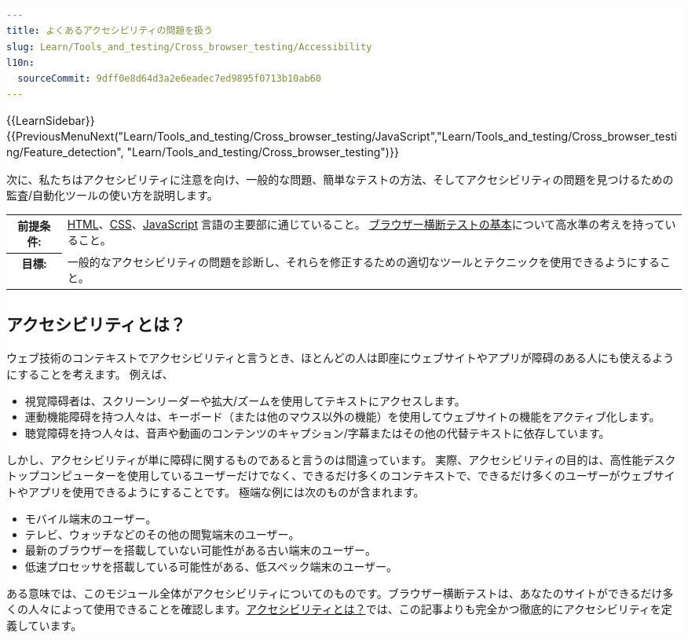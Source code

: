 ```yaml
---
title: よくあるアクセシビリティの問題を扱う
slug: Learn/Tools_and_testing/Cross_browser_testing/Accessibility
l10n:
  sourceCommit: 9dff0e8d64d3a2e6eadec7ed9895f0713b10ab60
---
```


{{LearnSidebar}}{{PreviousMenuNext("Learn/Tools_and_testing/Cross_browser_testing/JavaScript","Learn/Tools_and_testing/Cross_browser_testing/Feature_detection", "Learn/Tools_and_testing/Cross_browser_testing")}}

次に、私たちはアクセシビリティに注意を向け、一般的な問題、簡単なテストの方法、そしてアクセシビリティの問題を見つけるための監査/自動化ツールの使い方を説明します。

<table>
  <tbody>
    <tr>
      <th scope="row">前提条件:</th>
      <td>
        <a href="/ja/docs/Learn/HTML">HTML</a>、<a href="/ja/docs/Learn/CSS">CSS</a>、<a href="/ja/docs/Learn/JavaScript">JavaScript</a> 言語の主要部に通じていること。
        <a
          href="/ja/docs/Learn/Tools_and_testing/Cross_browser_testing/Introduction"
          >ブラウザー横断テストの基本</a
        >について高水準の考えを持っていること。
      </td>
    </tr>
    <tr>
      <th scope="row">目標:</th>
      <td>
        一般的なアクセシビリティの問題を診断し、それらを修正するための適切なツールとテクニックを使用できるようにすること。
      </td>
    </tr>
  </tbody>
</table>

## アクセシビリティとは？

ウェブ技術のコンテキストでアクセシビリティと言うとき、ほとんどの人は即座にウェブサイトやアプリが障碍のある人にも使えるようにすることを考えます。 例えば、

- 視覚障碍者は、スクリーンリーダーや拡大/ズームを使用してテキストにアクセスします。
- 運動機能障碍を持つ人々は、キーボード（または他のマウス以外の機能）を使用してウェブサイトの機能をアクティブ化します。
- 聴覚障碍を持つ人々は、音声や動画のコンテンツのキャプション/字幕またはその他の代替テキストに依存しています。

しかし、アクセシビリティが単に障碍に関するものであると言うのは間違っています。 実際、アクセシビリティの目的は、高性能デスクトップコンピューターを使用しているユーザーだけでなく、できるだけ多くのコンテキストで、できるだけ多くのユーザーがウェブサイトやアプリを使用できるようにすることです。 極端な例には次のものが含まれます。

- モバイル端末のユーザー。
- テレビ、ウォッチなどのその他の閲覧端末のユーザー。
- 最新のブラウザーを搭載していない可能性がある古い端末のユーザー。
- 低速プロセッサを搭載している可能性がある、低スペック端末のユーザー。

ある意味では、このモジュール全体がアクセシビリティについてのものです。ブラウザー横断テストは、あなたのサイトができるだけ多くの人々によって使用できることを確認します。[アクセシビリティとは？](/ja/docs/Learn/Accessibility/What_is_accessibility)では、この記事よりも完全かつ徹底的にアクセシビリティを定義しています。
